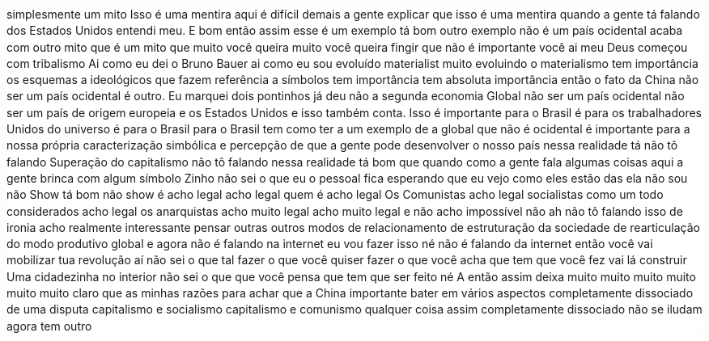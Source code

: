simplesmente um mito Isso é uma mentira
aqui é difícil demais a gente explicar
que isso é uma mentira quando a gente tá
falando dos Estados Unidos entendi meu.
E
bom então assim esse é um exemplo tá bom
outro exemplo não é um país ocidental
acaba com outro mito que é um mito que
muito você queira muito você queira
fingir que não é importante você ai meu
Deus começou com tribalismo Ai como eu
dei o Bruno Bauer ai como eu sou
evoluído materialist muito evoluindo o
materialismo tem importância os esquemas
a ideológicos que fazem referência a
símbolos tem importância tem absoluta
importância então o fato da China não
ser um país ocidental é outro. Eu
marquei dois pontinhos já deu não a
segunda economia Global não ser um país
ocidental não ser um país de origem
europeia e os Estados Unidos e isso
também conta. Isso é importante para o
Brasil é para os trabalhadores Unidos do
universo é para o Brasil para o Brasil
tem como ter a um exemplo de
a global que não é ocidental é
importante para a nossa própria
caracterização simbólica e percepção de
que a gente pode desenvolver o nosso
país nessa realidade tá não tô falando
Superação do capitalismo não tô falando
nessa realidade tá bom que quando como a
gente fala algumas coisas aqui a gente
brinca com algum símbolo Zinho não sei o
que eu o pessoal fica esperando que eu
vejo como eles estão das ela não sou não
Show tá bom não show é acho legal acho
legal quem é acho legal Os Comunistas
acho legal socialistas como um todo
considerados acho legal os anarquistas
acho muito legal acho muito legal e não
acho impossível não ah não tô falando
isso de ironia acho realmente
interessante pensar outras outros modos
de relacionamento de estruturação da
sociedade de rearticulação do modo
produtivo global
e agora não é falando na internet eu vou
fazer isso né não é falando da internet
então você vai mobilizar tua revolução
aí não sei o que tal fazer o que você
quiser fazer o que você acha que tem que
você fez vai lá construir Uma
cidadezinha no interior não sei o que
que você pensa que tem que ser feito né
A então assim deixa muito muito muito
muito muito muito claro que as minhas
razões para achar que a China importante
bater em vários aspectos completamente
dissociado de uma disputa capitalismo e
socialismo capitalismo e comunismo
qualquer coisa assim completamente
dissociado não se iludam agora tem outro